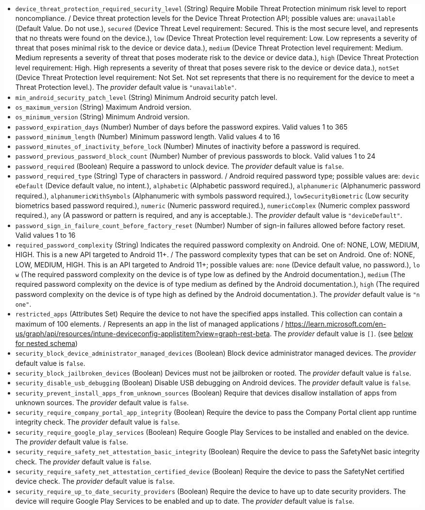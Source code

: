 - `device_threat_protection_required_security_level` (String) Require Mobile Threat Protection minimum risk level to report noncompliance. / Device threat protection levels for the Device Threat Protection API; possible values are: `unavailable` (Default Value. Do not use.), `secured` (Device Threat Level requirement: Secured. This is the most secure level, and represents that no threats were found on the device.), `low` (Device Threat Protection level requirement: Low. Low represents a severity of threat that poses minimal risk to the device or device data.), `medium` (Device Threat Protection level requirement: Medium. Medium represents a severity of threat that poses moderate risk to the device or device data.), `high` (Device Threat Protection level requirement: High. High represents a severity of threat that poses severe risk to the device or device data.), `notSet` (Device Threat Protection level requirement: Not Set. Not set represents that there is no requirement for the device to meet a Threat Protection level.). The _provider_ default value is `"unavailable"`.
- `min_android_security_patch_level` (String) Minimum Android security patch level.
- `os_maximum_version` (String) Maximum Android version.
- `os_minimum_version` (String) Minimum Android version.
- `password_expiration_days` (Number) Number of days before the password expires. Valid values 1 to 365
- `password_minimum_length` (Number) Minimum password length. Valid values 4 to 16
- `password_minutes_of_inactivity_before_lock` (Number) Minutes of inactivity before a password is required.
- `password_previous_password_block_count` (Number) Number of previous passwords to block. Valid values 1 to 24
- `password_required` (Boolean) Require a password to unlock device. The _provider_ default value is `false`.
- `password_required_type` (String) Type of characters in password. / Android required password type; possible values are: `deviceDefault` (Device default value, no intent.), `alphabetic` (Alphabetic password required.), `alphanumeric` (Alphanumeric password required.), `alphanumericWithSymbols` (Alphanumeric with symbols password required.), `lowSecurityBiometric` (Low security biometrics based password required.), `numeric` (Numeric password required.), `numericComplex` (Numeric complex password required.), `any` (A password or pattern is required, and any is acceptable.). The _provider_ default value is `"deviceDefault"`.
- `password_sign_in_failure_count_before_factory_reset` (Number) Number of sign-in failures allowed before factory reset. Valid values 1 to 16
- `required_password_complexity` (String) Indicates the required password complexity on Android. One of: NONE, LOW, MEDIUM, HIGH. This is a new API targeted to Android 11+. / The password complexity types that can be set on Android. One of: NONE, LOW, MEDIUM, HIGH. This is an API targeted to Android 11+; possible values are: `none` (Device default value, no password.), `low` (The required password complexity on the device is of type low as defined by the Android documentation.), `medium` (The required password complexity on the device is of type medium as defined by the Android documentation.), `high` (The required password complexity on the device is of type high as defined by the Android documentation.). The _provider_ default value is `"none"`.
- `restricted_apps` (Attributes Set) Require the device to not have the specified apps installed. This collection can contain a maximum of 100 elements. / Represents an app in the list of managed applications / https://learn.microsoft.com/en-us/graph/api/resources/intune-deviceconfig-applistitem?view=graph-rest-beta. The _provider_ default value is `[]`. (see [below for nested schema](#nestedatt--android--restricted_apps))
- `security_block_device_administrator_managed_devices` (Boolean) Block device administrator managed devices. The _provider_ default value is `false`.
- `security_block_jailbroken_devices` (Boolean) Devices must not be jailbroken or rooted. The _provider_ default value is `false`.
- `security_disable_usb_debugging` (Boolean) Disable USB debugging on Android devices. The _provider_ default value is `false`.
- `security_prevent_install_apps_from_unknown_sources` (Boolean) Require that devices disallow installation of apps from unknown sources. The _provider_ default value is `false`.
- `security_require_company_portal_app_integrity` (Boolean) Require the device to pass the Company Portal client app runtime integrity check. The _provider_ default value is `false`.
- `security_require_google_play_services` (Boolean) Require Google Play Services to be installed and enabled on the device. The _provider_ default value is `false`.
- `security_require_safety_net_attestation_basic_integrity` (Boolean) Require the device to pass the SafetyNet basic integrity check. The _provider_ default value is `false`.
- `security_require_safety_net_attestation_certified_device` (Boolean) Require the device to pass the SafetyNet certified device check. The _provider_ default value is `false`.
- `security_require_up_to_date_security_providers` (Boolean) Require the device to have up to date security providers. The device will require Google Play Services to be enabled and up to date. The _provider_ default value is `false`.